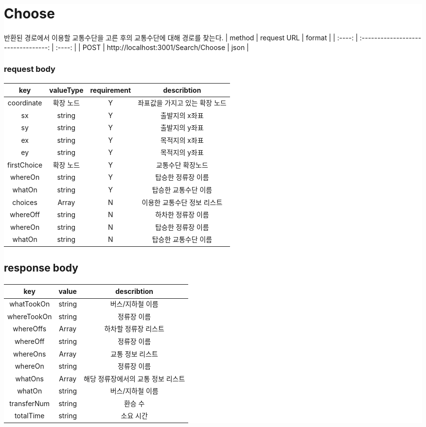 # Choose

반환된 경로에서 이용할 교통수단을 고른 후의 교통수단에 대해 경로를 찾는다.
| method | request URL | format |
| :----: | :---------------------------------: | :----: |
| POST | http://localhost:3001/Search/Choose | json |

### request body

|     key     | valueType | requirement |          describtion           |
| :---------: | :-------: | :---------: | :----------------------------: |
| coordinate  | 확장 노드 |      Y      | 좌표값을 가지고 있는 확장 노드 |
|     sx      |  string   |      Y      |         출발지의 x좌표         |
|     sy      |  string   |      Y      |         출발지의 y좌표         |
|     ex      |  string   |      Y      |         목적지의 x좌표         |
|     ey      |  string   |      Y      |         목적지의 y좌표         |
| firstChoice | 확장 노드 |      Y      |       교통수단 확장노드        |
|   whereOn   |  string   |      Y      |       탑승한 정류장 이름       |
|   whatOn    |  string   |      Y      |      탑승한 교통수단 이름      |
|   choices   |   Array   |      N      |  이용한 교통수단 정보 리스트   |
|  whereOff   |  string   |      N      |       하차한 정류장 이름       |
|   whereOn   |  string   |      N      |       탑승한 정류장 이름       |
|   whatOn    |  string   |      N      |      탑승한 교통수단 이름      |

## response body

|     key     | value  |            describtion             |
| :---------: | :----: | :--------------------------------: |
| whatTookOn  | string |          버스/지하철 이름          |
| whereTookOn | string |            정류장 이름             |
|  whereOffs  | Array  |        하차할 정류장 리스트        |
|  whereOff   | string |            정류장 이름             |
|  whereOns   | Array  |          교통 정보 리스트          |
|   whereOn   | string |            정류장 이름             |
|   whatOns   | Array  | 해당 정류장에서의 교통 정보 리스트 |
|   whatOn    | string |          버스/지하철 이름          |
| transferNum | string |              환승 수               |
|  totalTime  | string |             소요 시간              |
